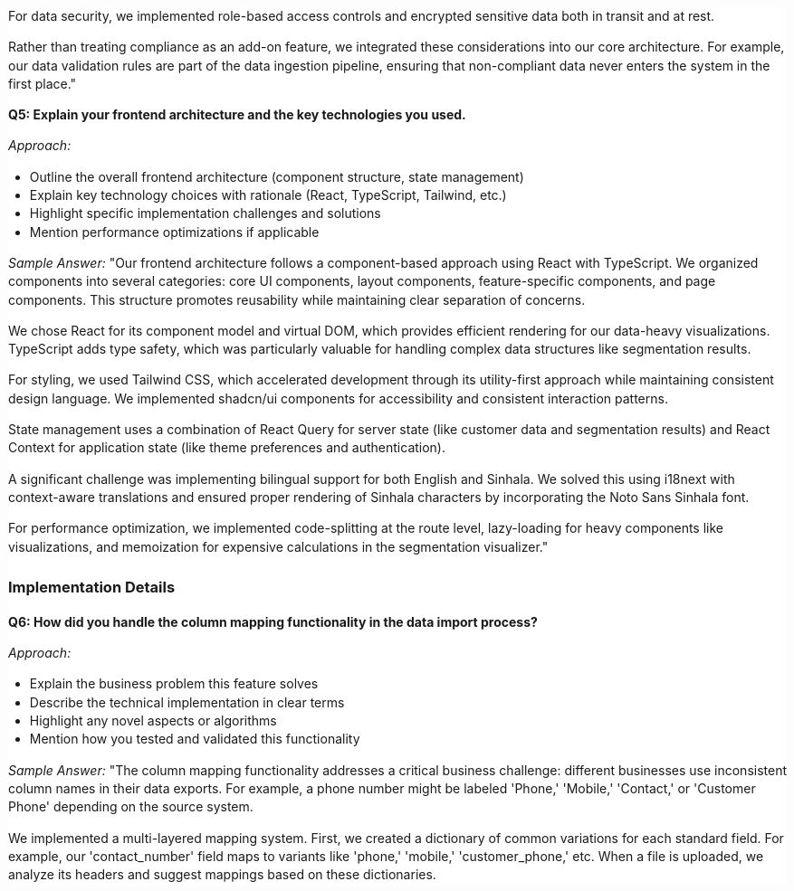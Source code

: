 For data security, we implemented role-based access controls and encrypted sensitive data both in transit and at rest.

Rather than treating compliance as an add-on feature, we integrated these considerations into our core architecture. For example, our data validation rules are part of the data ingestion pipeline, ensuring that non-compliant data never enters the system in the first place."

**Q5: Explain your frontend architecture and the key technologies you used.**

*Approach:*
- Outline the overall frontend architecture (component structure, state management)
- Explain key technology choices with rationale (React, TypeScript, Tailwind, etc.)
- Highlight specific implementation challenges and solutions
- Mention performance optimizations if applicable

*Sample Answer:*
"Our frontend architecture follows a component-based approach using React with TypeScript. We organized components into several categories: core UI components, layout components, feature-specific components, and page components. This structure promotes reusability while maintaining clear separation of concerns.

We chose React for its component model and virtual DOM, which provides efficient rendering for our data-heavy visualizations. TypeScript adds type safety, which was particularly valuable for handling complex data structures like segmentation results.

For styling, we used Tailwind CSS, which accelerated development through its utility-first approach while maintaining consistent design language. We implemented shadcn/ui components for accessibility and consistent interaction patterns.

State management uses a combination of React Query for server state (like customer data and segmentation results) and React Context for application state (like theme preferences and authentication).

A significant challenge was implementing bilingual support for both English and Sinhala. We solved this using i18next with context-aware translations and ensured proper rendering of Sinhala characters by incorporating the Noto Sans Sinhala font.

For performance optimization, we implemented code-splitting at the route level, lazy-loading for heavy components like visualizations, and memoization for expensive calculations in the segmentation visualizer."

### Implementation Details

**Q6: How did you handle the column mapping functionality in the data import process?**

*Approach:*
- Explain the business problem this feature solves
- Describe the technical implementation in clear terms
- Highlight any novel aspects or algorithms
- Mention how you tested and validated this functionality

*Sample Answer:*
"The column mapping functionality addresses a critical business challenge: different businesses use inconsistent column names in their data exports. For example, a phone number might be labeled 'Phone,' 'Mobile,' 'Contact,' or 'Customer Phone' depending on the source system.

We implemented a multi-layered mapping system. First, we created a dictionary of common variations for each standard field. For example, our 'contact_number' field maps to variants like 'phone,' 'mobile,' 'customer_phone,' etc. When a file is uploaded, we analyze its headers and suggest mappings based on these dictionaries.

